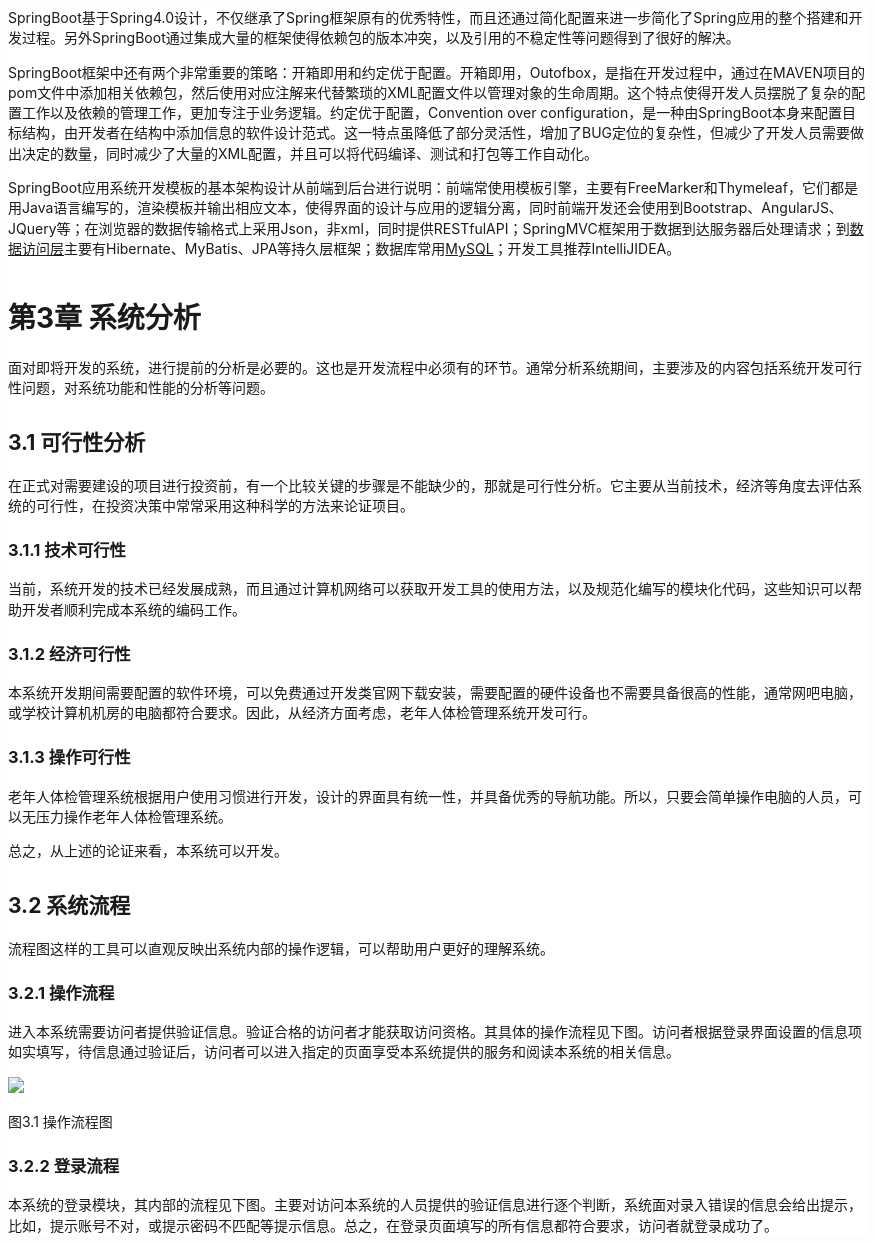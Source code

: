 SpringBoot基于Spring4.0设计，不仅继承了Spring框架原有的优秀特性，而且还通过简化配置来进一步简化了Spring应用的整个搭建和开发过程。另外SpringBoot通过集成大量的框架使得依赖包的版本冲突，以及引用的不稳定性等问题得到了很好的解决。

SpringBoot框架中还有两个非常重要的策略：开箱即用和约定优于配置。开箱即用，Outofbox，是指在开发过程中，通过在MAVEN项目的pom文件中添加相关依赖包，然后使用对应注解来代替繁琐的XML配置文件以管理对象的生命周期。这个特点使得开发人员摆脱了复杂的配置工作以及依赖的管理工作，更加专注于业务逻辑。约定优于配置，Convention
over
configuration，是一种由SpringBoot本身来配置目标结构，由开发者在结构中添加信息的软件设计范式。这一特点虽降低了部分灵活性，增加了BUG定位的复杂性，但减少了开发人员需要做出决定的数量，同时减少了大量的XML配置，并且可以将代码编译、测试和打包等工作自动化。

SpringBoot应用系统开发模板的基本架构设计从前端到后台进行说明：前端常使用模板引擎，主要有FreeMarker和Thymeleaf，它们都是用Java语言编写的，渲染模板并输出相应文本，使得界面的设计与应用的逻辑分离，同时前端开发还会使用到Bootstrap、AngularJS、JQuery等；在浏览器的数据传输格式上采用Json，非xml，同时提供RESTfulAPI；SpringMVC框架用于数据到达服务器后处理请求；到[数据访问层](https://baike.baidu.com/item/数据访问层/7279662)主要有Hibernate、MyBatis、JPA等持久层框架；数据库常用[MySQL](https://baike.baidu.com/item/MySQL/471251)；开发工具推荐IntelliJIDEA。

# 第3章 系统分析

面对即将开发的系统，进行提前的分析是必要的。这也是开发流程中必须有的环节。通常分析系统期间，主要涉及的内容包括系统开发可行性问题，对系统功能和性能的分析等问题。

## 3.1 可行性分析

在正式对需要建设的项目进行投资前，有一个比较关键的步骤是不能缺少的，那就是可行性分析。它主要从当前技术，经济等角度去评估系统的可行性，在投资决策中常常采用这种科学的方法来论证项目。

### 3.1.1 技术可行性

当前，系统开发的技术已经发展成熟，而且通过计算机网络可以获取开发工具的使用方法，以及规范化编写的模块化代码，这些知识可以帮助开发者顺利完成本系统的编码工作。

### 3.1.2 经济可行性

本系统开发期间需要配置的软件环境，可以免费通过开发类官网下载安装，需要配置的硬件设备也不需要具备很高的性能，通常网吧电脑，或学校计算机机房的电脑都符合要求。因此，从经济方面考虑，老年人体检管理系统开发可行。

### 3.1.3 操作可行性

老年人体检管理系统根据用户使用习惯进行开发，设计的界面具有统一性，并具备优秀的导航功能。所以，只要会简单操作电脑的人员，可以无压力操作老年人体检管理系统。

总之，从上述的论证来看，本系统可以开发。

## 3.2 系统流程

流程图这样的工具可以直观反映出系统内部的操作逻辑，可以帮助用户更好的理解系统。

### 3.2.1 操作流程

进入本系统需要访问者提供验证信息。验证合格的访问者才能获取访问资格。其具体的操作流程见下图。访问者根据登录界面设置的信息项如实填写，待信息通过验证后，访问者可以进入指定的页面享受本系统提供的服务和阅读本系统的相关信息。

![](media/image1.wmf)

图3.1 操作流程图

### 3.2.2 登录流程

本系统的登录模块，其内部的流程见下图。主要对访问本系统的人员提供的验证信息进行逐个判断，系统面对录入错误的信息会给出提示，比如，提示账号不对，或提示密码不匹配等提示信息。总之，在登录页面填写的所有信息都符合要求，访问者就登录成功了。
